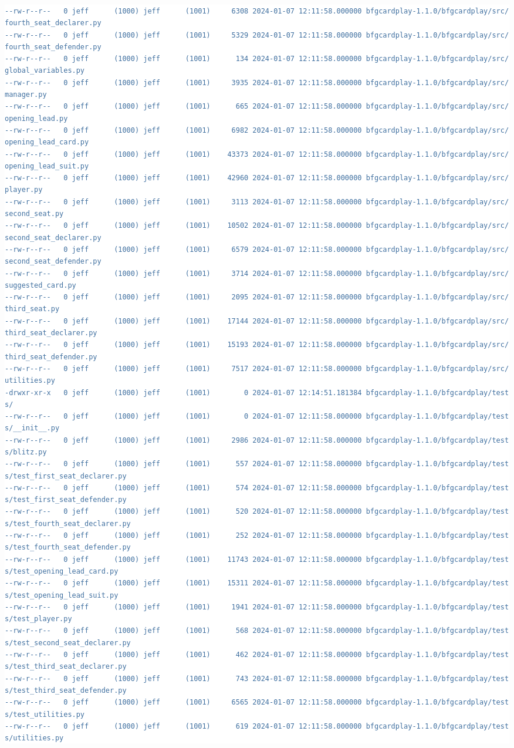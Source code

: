 ```diff
--rw-r--r--   0 jeff      (1000) jeff      (1001)     6308 2024-01-07 12:11:58.000000 bfgcardplay-1.1.0/bfgcardplay/src/fourth_seat_declarer.py
--rw-r--r--   0 jeff      (1000) jeff      (1001)     5329 2024-01-07 12:11:58.000000 bfgcardplay-1.1.0/bfgcardplay/src/fourth_seat_defender.py
--rw-r--r--   0 jeff      (1000) jeff      (1001)      134 2024-01-07 12:11:58.000000 bfgcardplay-1.1.0/bfgcardplay/src/global_variables.py
--rw-r--r--   0 jeff      (1000) jeff      (1001)     3935 2024-01-07 12:11:58.000000 bfgcardplay-1.1.0/bfgcardplay/src/manager.py
--rw-r--r--   0 jeff      (1000) jeff      (1001)      665 2024-01-07 12:11:58.000000 bfgcardplay-1.1.0/bfgcardplay/src/opening_lead.py
--rw-r--r--   0 jeff      (1000) jeff      (1001)     6982 2024-01-07 12:11:58.000000 bfgcardplay-1.1.0/bfgcardplay/src/opening_lead_card.py
--rw-r--r--   0 jeff      (1000) jeff      (1001)    43373 2024-01-07 12:11:58.000000 bfgcardplay-1.1.0/bfgcardplay/src/opening_lead_suit.py
--rw-r--r--   0 jeff      (1000) jeff      (1001)    42960 2024-01-07 12:11:58.000000 bfgcardplay-1.1.0/bfgcardplay/src/player.py
--rw-r--r--   0 jeff      (1000) jeff      (1001)     3113 2024-01-07 12:11:58.000000 bfgcardplay-1.1.0/bfgcardplay/src/second_seat.py
--rw-r--r--   0 jeff      (1000) jeff      (1001)    10502 2024-01-07 12:11:58.000000 bfgcardplay-1.1.0/bfgcardplay/src/second_seat_declarer.py
--rw-r--r--   0 jeff      (1000) jeff      (1001)     6579 2024-01-07 12:11:58.000000 bfgcardplay-1.1.0/bfgcardplay/src/second_seat_defender.py
--rw-r--r--   0 jeff      (1000) jeff      (1001)     3714 2024-01-07 12:11:58.000000 bfgcardplay-1.1.0/bfgcardplay/src/suggested_card.py
--rw-r--r--   0 jeff      (1000) jeff      (1001)     2095 2024-01-07 12:11:58.000000 bfgcardplay-1.1.0/bfgcardplay/src/third_seat.py
--rw-r--r--   0 jeff      (1000) jeff      (1001)    17144 2024-01-07 12:11:58.000000 bfgcardplay-1.1.0/bfgcardplay/src/third_seat_declarer.py
--rw-r--r--   0 jeff      (1000) jeff      (1001)    15193 2024-01-07 12:11:58.000000 bfgcardplay-1.1.0/bfgcardplay/src/third_seat_defender.py
--rw-r--r--   0 jeff      (1000) jeff      (1001)     7517 2024-01-07 12:11:58.000000 bfgcardplay-1.1.0/bfgcardplay/src/utilities.py
-drwxr-xr-x   0 jeff      (1000) jeff      (1001)        0 2024-01-07 12:14:51.181384 bfgcardplay-1.1.0/bfgcardplay/tests/
--rw-r--r--   0 jeff      (1000) jeff      (1001)        0 2024-01-07 12:11:58.000000 bfgcardplay-1.1.0/bfgcardplay/tests/__init__.py
--rw-r--r--   0 jeff      (1000) jeff      (1001)     2986 2024-01-07 12:11:58.000000 bfgcardplay-1.1.0/bfgcardplay/tests/blitz.py
--rw-r--r--   0 jeff      (1000) jeff      (1001)      557 2024-01-07 12:11:58.000000 bfgcardplay-1.1.0/bfgcardplay/tests/test_first_seat_declarer.py
--rw-r--r--   0 jeff      (1000) jeff      (1001)      574 2024-01-07 12:11:58.000000 bfgcardplay-1.1.0/bfgcardplay/tests/test_first_seat_defender.py
--rw-r--r--   0 jeff      (1000) jeff      (1001)      520 2024-01-07 12:11:58.000000 bfgcardplay-1.1.0/bfgcardplay/tests/test_fourth_seat_declarer.py
--rw-r--r--   0 jeff      (1000) jeff      (1001)      252 2024-01-07 12:11:58.000000 bfgcardplay-1.1.0/bfgcardplay/tests/test_fourth_seat_defender.py
--rw-r--r--   0 jeff      (1000) jeff      (1001)    11743 2024-01-07 12:11:58.000000 bfgcardplay-1.1.0/bfgcardplay/tests/test_opening_lead_card.py
--rw-r--r--   0 jeff      (1000) jeff      (1001)    15311 2024-01-07 12:11:58.000000 bfgcardplay-1.1.0/bfgcardplay/tests/test_opening_lead_suit.py
--rw-r--r--   0 jeff      (1000) jeff      (1001)     1941 2024-01-07 12:11:58.000000 bfgcardplay-1.1.0/bfgcardplay/tests/test_player.py
--rw-r--r--   0 jeff      (1000) jeff      (1001)      568 2024-01-07 12:11:58.000000 bfgcardplay-1.1.0/bfgcardplay/tests/test_second_seat_declarer.py
--rw-r--r--   0 jeff      (1000) jeff      (1001)      462 2024-01-07 12:11:58.000000 bfgcardplay-1.1.0/bfgcardplay/tests/test_third_seat_declarer.py
--rw-r--r--   0 jeff      (1000) jeff      (1001)      743 2024-01-07 12:11:58.000000 bfgcardplay-1.1.0/bfgcardplay/tests/test_third_seat_defender.py
--rw-r--r--   0 jeff      (1000) jeff      (1001)     6565 2024-01-07 12:11:58.000000 bfgcardplay-1.1.0/bfgcardplay/tests/test_utilities.py
--rw-r--r--   0 jeff      (1000) jeff      (1001)      619 2024-01-07 12:11:58.000000 bfgcardplay-1.1.0/bfgcardplay/tests/utilities.py
```